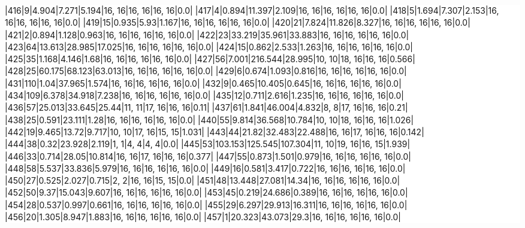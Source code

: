 |416|9|4.904|7.271|5.194|16, 16|16, 16|16, 16|0.0|
|417|4|0.894|11.397|2.109|16, 16|16, 16|16, 16|0.0|
|418|5|1.694|7.307|2.153|16, 16|16, 16|16, 16|0.0|
|419|15|0.935|5.93|1.167|16, 16|16, 16|16, 16|0.0|
|420|21|7.824|11.826|8.327|16, 16|16, 16|16, 16|0.0|
|421|2|0.894|1.128|0.963|16, 16|16, 16|16, 16|0.0|
|422|23|33.219|35.961|33.883|16, 16|16, 16|16, 16|0.0|
|423|64|13.613|28.985|17.025|16, 16|16, 16|16, 16|0.0|
|424|15|0.862|2.533|1.263|16, 16|16, 16|16, 16|0.0|
|425|35|1.168|4.146|1.68|16, 16|16, 16|16, 16|0.0|
|427|56|7.001|216.544|28.995|10, 10|18, 16|16, 16|0.566|
|428|25|60.175|68.123|63.013|16, 16|16, 16|16, 16|0.0|
|429|6|0.674|1.093|0.816|16, 16|16, 16|16, 16|0.0|
|431|110|1.04|37.965|1.574|16, 16|16, 16|16, 16|0.0|
|432|9|0.465|10.405|0.645|16, 16|16, 16|16, 16|0.0|
|434|109|6.378|34.918|7.238|16, 16|16, 16|16, 16|0.0|
|435|12|0.711|2.616|1.235|16, 16|16, 16|16, 16|0.0|
|436|57|25.013|33.645|25.44|11, 11|17, 16|16, 16|0.11|
|437|61|1.841|46.004|4.832|8, 8|17, 16|16, 16|0.21|
|438|25|0.591|23.111|1.28|16, 16|16, 16|16, 16|0.0|
|440|55|9.814|36.568|10.784|10, 10|18, 16|16, 16|1.026|
|442|19|9.465|13.72|9.717|10, 10|17, 16|15, 15|1.031|
|443|44|21.82|32.483|22.488|16, 16|17, 16|16, 16|0.142|
|444|38|0.32|23.928|2.119|1, 1|4, 4|4, 4|0.0|
|445|53|103.153|125.545|107.304|11, 10|19, 16|16, 15|1.939|
|446|33|0.714|28.05|10.814|16, 16|17, 16|16, 16|0.377|
|447|55|0.873|1.501|0.979|16, 16|16, 16|16, 16|0.0|
|448|58|5.537|33.836|5.979|16, 16|16, 16|16, 16|0.0|
|449|16|0.581|3.417|0.722|16, 16|16, 16|16, 16|0.0|
|450|27|0.525|2.027|0.715|2, 2|16, 16|15, 15|0.0|
|451|48|13.448|27.081|14.34|16, 16|16, 16|16, 16|0.0|
|452|50|9.37|15.043|9.607|16, 16|16, 16|16, 16|0.0|
|453|45|0.219|24.686|0.389|16, 16|16, 16|16, 16|0.0|
|454|28|0.537|0.997|0.661|16, 16|16, 16|16, 16|0.0|
|455|29|6.297|29.913|16.311|16, 16|16, 16|16, 16|0.0|
|456|20|1.305|8.947|1.883|16, 16|16, 16|16, 16|0.0|
|457|1|20.323|43.073|29.3|16, 16|16, 16|16, 16|0.0|